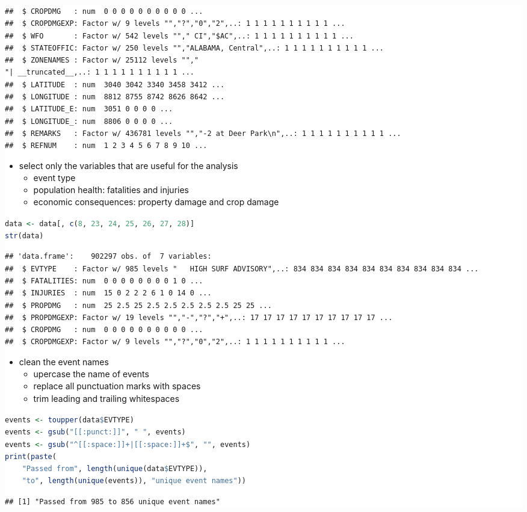 ```
##  $ CROPDMG   : num  0 0 0 0 0 0 0 0 0 0 ...
##  $ CROPDMGEXP: Factor w/ 9 levels "","?","0","2",..: 1 1 1 1 1 1 1 1 1 1 ...
##  $ WFO       : Factor w/ 542 levels ""," CI","$AC",..: 1 1 1 1 1 1 1 1 1 1 ...
##  $ STATEOFFIC: Factor w/ 250 levels "","ALABAMA, Central",..: 1 1 1 1 1 1 1 1 1 1 ...
##  $ ZONENAMES : Factor w/ 25112 levels "","                                                                                                               "| __truncated__,..: 1 1 1 1 1 1 1 1 1 1 ...
##  $ LATITUDE  : num  3040 3042 3340 3458 3412 ...
##  $ LONGITUDE : num  8812 8755 8742 8626 8642 ...
##  $ LATITUDE_E: num  3051 0 0 0 0 ...
##  $ LONGITUDE_: num  8806 0 0 0 0 ...
##  $ REMARKS   : Factor w/ 436781 levels "","-2 at Deer Park\n",..: 1 1 1 1 1 1 1 1 1 1 ...
##  $ REFNUM    : num  1 2 3 4 5 6 7 8 9 10 ...
```

* select only the variables that are useful for the analysis
    * event type
    * population health: fatalities and injuries
    * economic consequences: property damage and crop damage
    

```r
data <- data[, c(8, 23, 24, 25, 26, 27, 28)]
str(data)
```

```
## 'data.frame':	902297 obs. of  7 variables:
##  $ EVTYPE    : Factor w/ 985 levels "   HIGH SURF ADVISORY",..: 834 834 834 834 834 834 834 834 834 834 ...
##  $ FATALITIES: num  0 0 0 0 0 0 0 0 1 0 ...
##  $ INJURIES  : num  15 0 2 2 2 6 1 0 14 0 ...
##  $ PROPDMG   : num  25 2.5 25 2.5 2.5 2.5 2.5 2.5 25 25 ...
##  $ PROPDMGEXP: Factor w/ 19 levels "","-","?","+",..: 17 17 17 17 17 17 17 17 17 17 ...
##  $ CROPDMG   : num  0 0 0 0 0 0 0 0 0 0 ...
##  $ CROPDMGEXP: Factor w/ 9 levels "","?","0","2",..: 1 1 1 1 1 1 1 1 1 1 ...
```

* clean the event names
    * upercase the name of events
    * replace all punctuation marks with spaces
    * trim leading and trailing whitespaces


```r
events <- toupper(data$EVTYPE)
events <- gsub("[[:punct:]]", " ", events)
events <- gsub("^[[:space:]]+|[[:space:]]+$", "", events)
print(paste(
    "Passed from", length(unique(data$EVTYPE)), 
    "to", length(unique(events)), "unique event names"))
```

```
## [1] "Passed from 985 to 856 unique event names"
```
